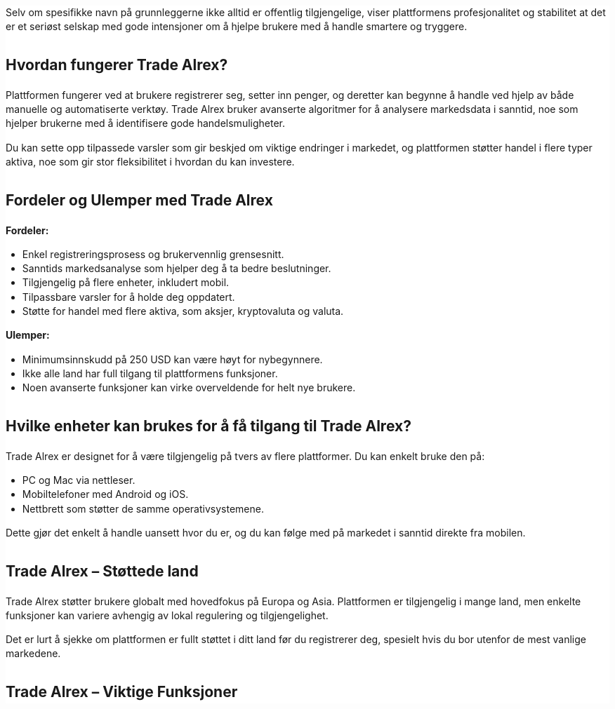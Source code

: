 Selv om spesifikke navn på grunnleggerne ikke alltid er offentlig tilgjengelige, viser plattformens profesjonalitet og stabilitet at det er et seriøst selskap med gode intensjoner om å hjelpe brukere med å handle smartere og tryggere.

## Hvordan fungerer Trade Alrex?

Plattformen fungerer ved at brukere registrerer seg, setter inn penger, og deretter kan begynne å handle ved hjelp av både manuelle og automatiserte verktøy. Trade Alrex bruker avanserte algoritmer for å analysere markedsdata i sanntid, noe som hjelper brukerne med å identifisere gode handelsmuligheter.

Du kan sette opp tilpassede varsler som gir beskjed om viktige endringer i markedet, og plattformen støtter handel i flere typer aktiva, noe som gir stor fleksibilitet i hvordan du kan investere.

## Fordeler og Ulemper med Trade Alrex

**Fordeler:**

- Enkel registreringsprosess og brukervennlig grensesnitt.
- Sanntids markedsanalyse som hjelper deg å ta bedre beslutninger.
- Tilgjengelig på flere enheter, inkludert mobil.
- Tilpassbare varsler for å holde deg oppdatert.
- Støtte for handel med flere aktiva, som aksjer, kryptovaluta og valuta.

**Ulemper:**

- Minimumsinnskudd på 250 USD kan være høyt for nybegynnere.
- Ikke alle land har full tilgang til plattformens funksjoner.
- Noen avanserte funksjoner kan virke overveldende for helt nye brukere.

## Hvilke enheter kan brukes for å få tilgang til Trade Alrex?

Trade Alrex er designet for å være tilgjengelig på tvers av flere plattformer. Du kan enkelt bruke den på:

- PC og Mac via nettleser.
- Mobiltelefoner med Android og iOS.
- Nettbrett som støtter de samme operativsystemene.

Dette gjør det enkelt å handle uansett hvor du er, og du kan følge med på markedet i sanntid direkte fra mobilen.

## Trade Alrex – Støttede land

Trade Alrex støtter brukere globalt med hovedfokus på Europa og Asia. Plattformen er tilgjengelig i mange land, men enkelte funksjoner kan variere avhengig av lokal regulering og tilgjengelighet.

Det er lurt å sjekke om plattformen er fullt støttet i ditt land før du registrerer deg, spesielt hvis du bor utenfor de mest vanlige markedene.

## Trade Alrex – Viktige Funksjoner
